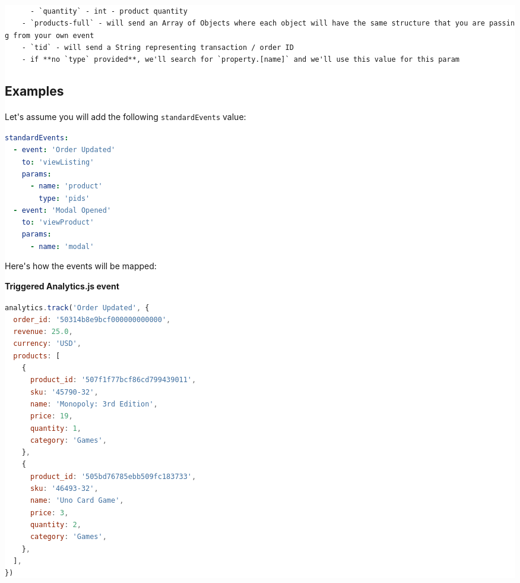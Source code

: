           - `quantity` - int - product quantity
        - `products-full` - will send an Array of Objects where each object will have the same structure that you are passing from your own event
        - `tid` - will send a String representing transaction / order ID
        - if **no `type` provided**, we'll search for `property.[name]` and we'll use this value for this param

  ## Examples

  Let's assume you will add the following `standardEvents` value:

  ```yaml
  standardEvents:
    - event: 'Order Updated'
      to: 'viewListing'
      params:
        - name: 'product'
          type: 'pids'
    - event: 'Modal Opened'
      to: 'viewProduct'
      params:
        - name: 'modal'
  ```

  Here's how the events will be mapped:

  **Triggered Analytics.js event**

  ```javascript
  analytics.track('Order Updated', {
    order_id: '50314b8e9bcf000000000000',
    revenue: 25.0,
    currency: 'USD',
    products: [
      {
        product_id: '507f1f77bcf86cd799439011',
        sku: '45790-32',
        name: 'Monopoly: 3rd Edition',
        price: 19,
        quantity: 1,
        category: 'Games',
      },
      {
        product_id: '505bd76785ebb509fc183733',
        sku: '46493-32',
        name: 'Uno Card Game',
        price: 3,
        quantity: 2,
        category: 'Games',
      },
    ],
  })
  ```
